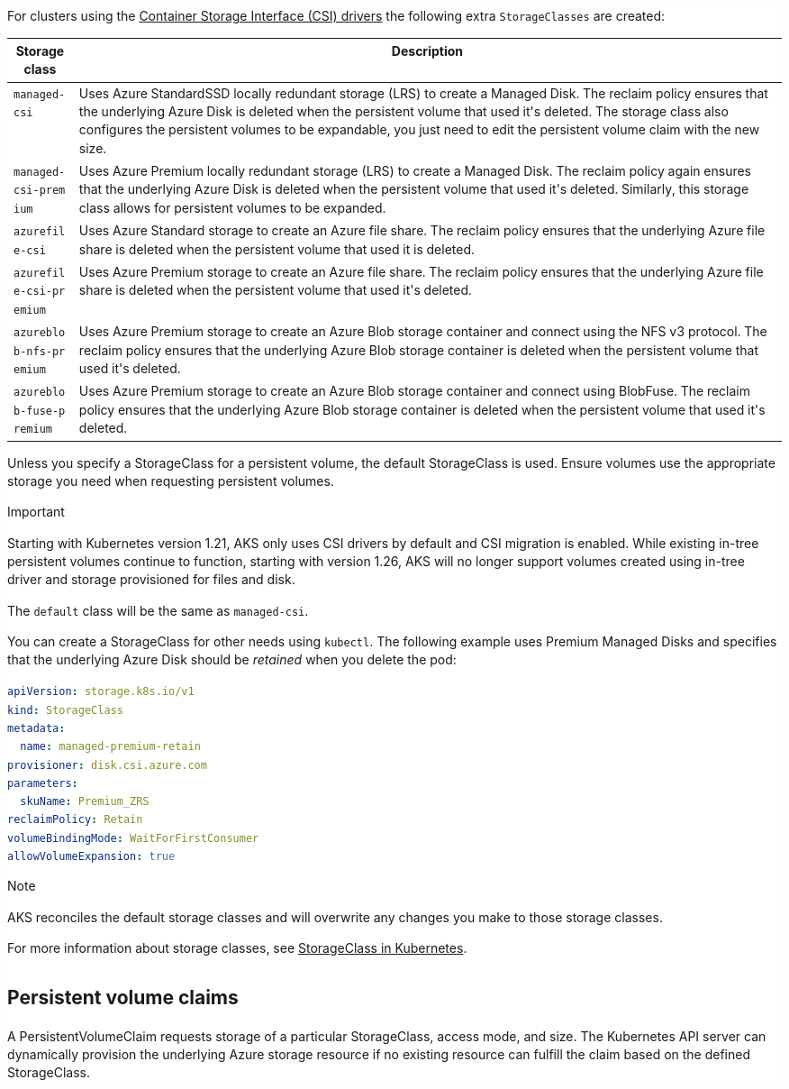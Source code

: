 For clusters using the [Container Storage Interface (CSI) drivers][csi-storage-drivers] the following extra `StorageClasses` are created:

| Storage class | Description |
|---|---|
| `managed-csi` | Uses Azure StandardSSD locally redundant storage (LRS) to create a Managed Disk. The reclaim policy ensures that the underlying Azure Disk is deleted when the persistent volume that used it's deleted. The storage class also configures the persistent volumes to be expandable, you just need to edit the persistent volume claim with the new size. |
| `managed-csi-premium` | Uses Azure Premium locally redundant storage (LRS) to create a Managed Disk. The reclaim policy again ensures that the underlying Azure Disk is deleted when the persistent volume that used it's deleted. Similarly, this storage class allows for persistent volumes to be expanded. |
| `azurefile-csi` | Uses Azure Standard storage to create an Azure file share. The reclaim policy ensures that the underlying Azure file share is deleted when the persistent volume that used it is deleted. |
| `azurefile-csi-premium` | Uses Azure Premium storage to create an Azure file share. The reclaim policy ensures that the underlying Azure file share is deleted when the persistent volume that used it's deleted.|
| `azureblob-nfs-premium` | Uses Azure Premium storage to create an Azure Blob storage container and connect using the NFS v3 protocol. The reclaim policy ensures that the underlying Azure Blob storage container is deleted when the persistent volume that used it's deleted. |
| `azureblob-fuse-premium` | Uses Azure Premium storage to create an Azure Blob storage container and connect using BlobFuse. The reclaim policy ensures that the underlying Azure Blob storage container is deleted when the persistent volume that used it's deleted. |

Unless you specify a StorageClass for a persistent volume, the default StorageClass is used. Ensure volumes use the appropriate storage you need when requesting persistent volumes.

> [!IMPORTANT]
> Starting with Kubernetes version 1.21, AKS only uses CSI drivers by default and CSI migration is enabled. While existing in-tree persistent volumes continue to function, starting with version 1.26, AKS will no longer support volumes created using in-tree driver and storage provisioned for files and disk.
>
> The `default` class will be the same as `managed-csi`.

You can create a StorageClass for other needs using `kubectl`. The following example uses Premium Managed Disks and specifies that the underlying Azure Disk should be *retained* when you delete the pod:

```yaml
apiVersion: storage.k8s.io/v1
kind: StorageClass
metadata:
  name: managed-premium-retain
provisioner: disk.csi.azure.com
parameters:
  skuName: Premium_ZRS
reclaimPolicy: Retain
volumeBindingMode: WaitForFirstConsumer
allowVolumeExpansion: true
```

> [!NOTE]
> AKS reconciles the default storage classes and will overwrite any changes you make to those storage classes.

For more information about storage classes, see [StorageClass in Kubernetes](https://kubernetes.io/docs/concepts/storage/storage-classes/).

## Persistent volume claims

A PersistentVolumeClaim requests storage of a particular StorageClass, access mode, and size. The Kubernetes API server can dynamically provision the underlying Azure storage resource if no existing resource can fulfill the claim based on the defined StorageClass.


[disks-types]: ../virtual-machines/disks-types.md
[azure-managed-disks]: ../virtual-machines/managed-disks-overview.md
[azure-vm-ephemeral-os-disks]: ../virtual-machines/ephemeral-os-disks.md
[storage-files-planning]: ../storage/files/storage-files-planning.md
[azure-netapp-files-service-levels]: ../azure-netapp-files/azure-netapp-files-service-levels.md
[storage-account-overview]: ../storage/common/storage-account-overview.md
[csi-storage-drivers]: csi-storage-drivers.md
[azure-disk-csi]: azure-disk-csi.md
[azure-netapp-files]: azure-netapp-files.md
[azure-files-csi]: azure-files-csi.md
[aks-concepts-clusters-workloads]: concepts-clusters-workloads.md
[aks-concepts-identity]: concepts-identity.md
[aks-concepts-scale]: concepts-scale.md
[aks-concepts-security]: concepts-security.md
[aks-concepts-network]: concepts-network.md
[operator-best-practices-storage]: operator-best-practices-storage.md
[azure-blob-csi]: azure-blob-csi.md
[general-purpose-machine-sizes]: ../virtual-machines/sizes-general.md
[azure-files-azure-netapp-comparison]: ../storage/files/storage-files-netapp-comparison.md
[azure-disk-customer-managed-key]: azure-disk-customer-managed-keys.md
[azure-aks-storage-considerations]: /azure/cloud-adoption-framework/scenarios/app-platform/aks/storage
